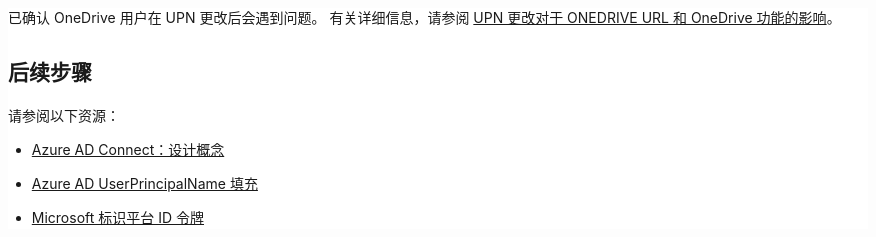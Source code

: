 已确认 OneDrive 用户在 UPN 更改后会遇到问题。 有关详细信息，请参阅 [UPN 更改对于 ONEDRIVE URL 和 OneDrive 功能的影响](/onedrive/upn-changes)。

## <a name="next-steps"></a>后续步骤

请参阅以下资源：
* [Azure AD Connect：设计概念](./plan-connect-design-concepts.md)

* [Azure AD UserPrincipalName 填充](./plan-connect-userprincipalname.md)

* [Microsoft 标识平台 ID 令牌](../develop/id-tokens.md)